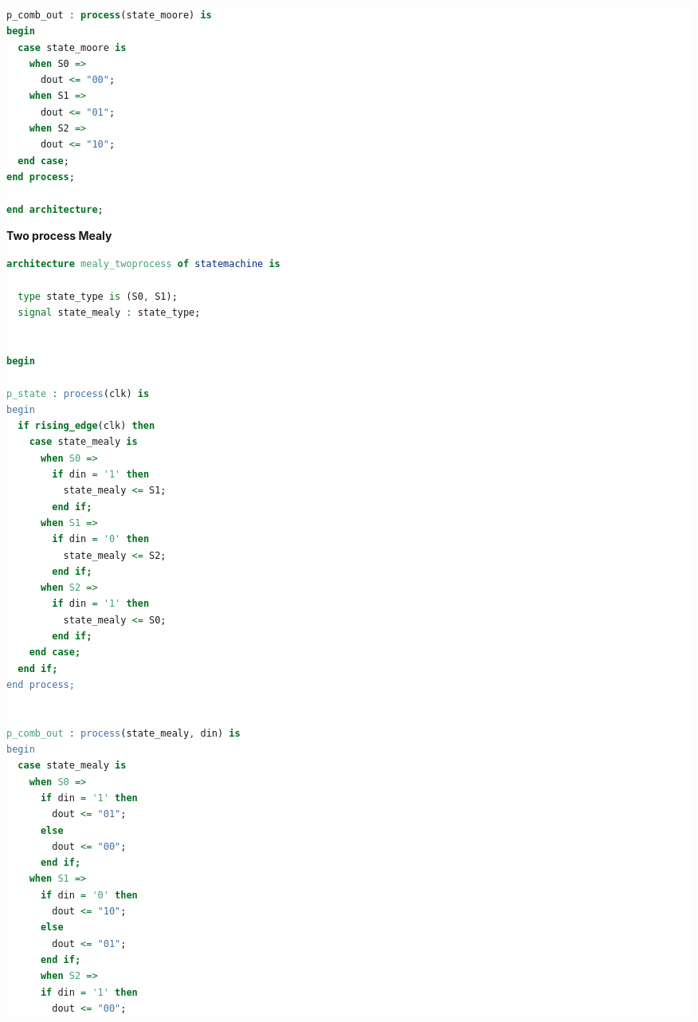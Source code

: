 ```vhdl
p_comb_out : process(state_moore) is
begin
  case state_moore is
    when S0 =>
      dout <= "00";
    when S1 =>
      dout <= "01";
    when S2 =>
      dout <= "10";
  end case;
end process;

end architecture;
```

**Two process Mealy**
```vhdl
architecture mealy_twoprocess of statemachine is

  type state_type is (S0, S1);
  signal state_mealy : state_type;


begin

p_state : process(clk) is
begin
  if rising_edge(clk) then
    case state_mealy is
      when S0 =>
        if din = '1' then
          state_mealy <= S1;
        end if;
      when S1 =>
        if din = '0' then
          state_mealy <= S2;
        end if;
      when S2 =>
        if din = '1' then
          state_mealy <= S0;
        end if;
    end case;
  end if;
end process;


p_comb_out : process(state_mealy, din) is
begin
  case state_mealy is
    when S0 =>
      if din = '1' then
        dout <= "01";
      else
        dout <= "00";
      end if;
    when S1 =>
      if din = '0' then
        dout <= "10";
      else
        dout <= "01";
      end if;
      when S2 =>
      if din = '1' then
        dout <= "00";
```